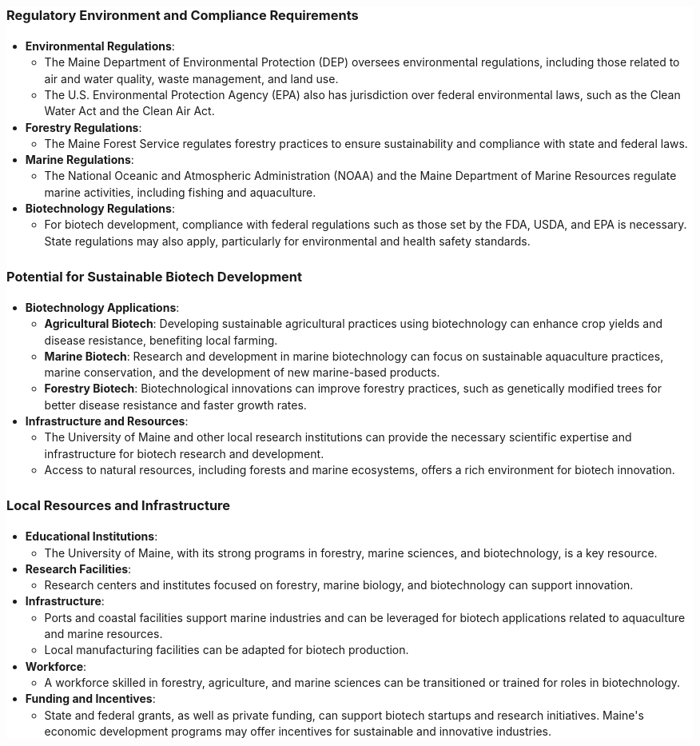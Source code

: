 ### Regulatory Environment and Compliance Requirements

- **Environmental Regulations**:
  - The Maine Department of Environmental Protection (DEP) oversees environmental regulations, including those related to air and water quality, waste management, and land use.
  - The U.S. Environmental Protection Agency (EPA) also has jurisdiction over federal environmental laws, such as the Clean Water Act and the Clean Air Act.
- **Forestry Regulations**:
  - The Maine Forest Service regulates forestry practices to ensure sustainability and compliance with state and federal laws.
- **Marine Regulations**:
  - The National Oceanic and Atmospheric Administration (NOAA) and the Maine Department of Marine Resources regulate marine activities, including fishing and aquaculture.
- **Biotechnology Regulations**:
  - For biotech development, compliance with federal regulations such as those set by the FDA, USDA, and EPA is necessary. State regulations may also apply, particularly for environmental and health safety standards.

### Potential for Sustainable Biotech Development

- **Biotechnology Applications**:
  - **Agricultural Biotech**: Developing sustainable agricultural practices using biotechnology can enhance crop yields and disease resistance, benefiting local farming.
  - **Marine Biotech**: Research and development in marine biotechnology can focus on sustainable aquaculture practices, marine conservation, and the development of new marine-based products.
  - **Forestry Biotech**: Biotechnological innovations can improve forestry practices, such as genetically modified trees for better disease resistance and faster growth rates.
- **Infrastructure and Resources**:
  - The University of Maine and other local research institutions can provide the necessary scientific expertise and infrastructure for biotech research and development.
  - Access to natural resources, including forests and marine ecosystems, offers a rich environment for biotech innovation.

### Local Resources and Infrastructure

- **Educational Institutions**:
  - The University of Maine, with its strong programs in forestry, marine sciences, and biotechnology, is a key resource.
- **Research Facilities**:
  - Research centers and institutes focused on forestry, marine biology, and biotechnology can support innovation.
- **Infrastructure**:
  - Ports and coastal facilities support marine industries and can be leveraged for biotech applications related to aquaculture and marine resources.
  - Local manufacturing facilities can be adapted for biotech production.
- **Workforce**:
  - A workforce skilled in forestry, agriculture, and marine sciences can be transitioned or trained for roles in biotechnology.
- **Funding and Incentives**:
  - State and federal grants, as well as private funding, can support biotech startups and research initiatives. Maine's economic development programs may offer incentives for sustainable and innovative industries.
